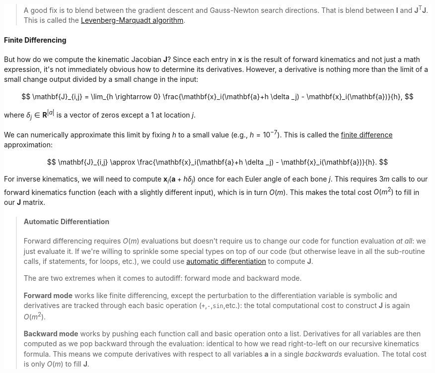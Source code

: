 > A good fix is to blend between the gradient descent and Gauss-Newton search
> directions. That is blend between $\mathbf{I}$ and $\mathbf{J}^{\mathsf T}\mathbf{J}$. This is called
> the [Levenberg-Marquadt
> algorithm](https://en.wikipedia.org/wiki/Levenberg–Marquardt_algorithm).

#### Finite Differencing

But how do we compute the kinematic Jacobian $\mathbf{J}$? Since each entry in $\mathbf{x}$ is
the result of forward kinematics and not just a math expression, it's not
immediately obvious how to determine its derivatives. However, a derivative is
nothing more than the limit of a small change output divided by a small change
in the input:

$$
\mathbf{J}_{i,j} = \lim_{h \rightarrow  0} \frac{\mathbf{x}_i(\mathbf{a}+h \delta _j) - \mathbf{x}_i(\mathbf{a})}{h},
$$

where $\delta _j \in  \mathbf{R}^{|a|}$ is a vector of zeros except a 1 at location $j$.

We can numerically approximate this limit by fixing $h$ to a small value (e.g.,
$h=10^{-7}$). This is called the [finite
difference](https://en.wikipedia.org/wiki/Finite_difference) approximation:

$$
\mathbf{J}_{i,j} \approx  \frac{\mathbf{x}_i(\mathbf{a}+h \delta _j) - \mathbf{x}_i(\mathbf{a})}{h}.
$$

For inverse kinematics, we will need to compute $\mathbf{x}_i(\mathbf{a}+h \delta _j)$ once for each
Euler angle of each bone $j$. This requires $3m$ calls to our forward kinematics
function (each with a slightly different input), which is in turn $O(m)$. This
makes the total cost $O(m^2 )$ to fill in our $\mathbf{J}$ matrix.


>
> #### Automatic Differentiation
>
> Forward differencing requires $O(m)$ evaluations but doesn't require us to
> change our code for function evaluation _at all_: we just evaluate it. If
> we're willing to sprinkle some special types on top of our code (but otherwise
> leave in all the sub-routine calls, if statements, for loops, etc.), we could
> use [automatic
> differentiation](https://en.wikipedia.org/wiki/Automatic_differentiation) to
> compute $\mathbf{J}$.
>
> The are two extremes when it comes to autodiff: forward mode and backward
> mode. 
>
> **Forward mode** works like finite differencing, except the perturbation to
> the differentiation variable is symbolic and derivatives are tracked through
> each basic operation (`+`,`-`,`sin`,etc.): the total computational cost to
> construct $\mathbf{J}$ is again $O(m^2 )$.
>
> **Backward mode** works by pushing each function call and basic operation onto
> a list.  Derivatives for all variables are then computed as we pop backward
> through the evaluation: identical to how we read right-to-left on our
> recursive kinematics formula. This means we compute derivatives with respect
> to all variables $\mathbf{a}$ in a single _backwards_ evaluation. The total cost is
> only $O(m)$ to fill $\mathbf{J}$. 
>
